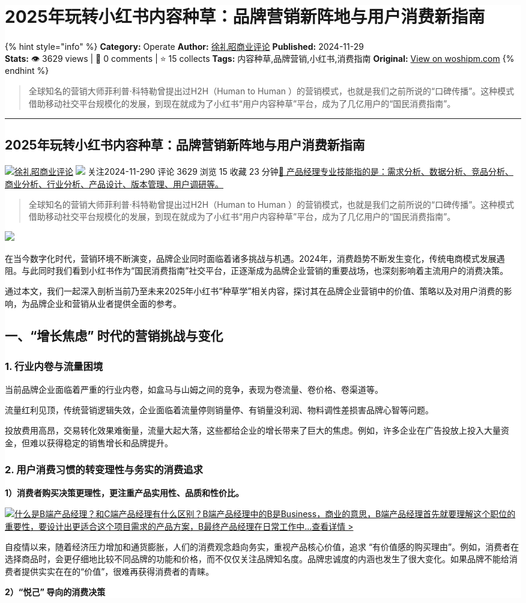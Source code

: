 # 2025年玩转小红书内容种草：品牌营销新阵地与用户消费新指南
{% hint style="info" %}
**Category:** Operate
**Author:** [徐礼昭商业评论](https://www.woshipm.com/u/1331114)
**Published:** 2024-11-29  
**Stats:** 👁️ 3629 views | 💬 0 comments | ⭐ 15 collects
**Tags:** 内容种草,品牌营销,小红书,消费指南
**Original:** [View on woshipm.com](https://www.woshipm.com/operate/6147061.html)
{% endhint %}
> 全球知名的营销大师菲利普·科特勒曾提出过H2H（Human to Human ）的营销模式，也就是我们之前所说的“口碑传播”。这种模式借助移动社交平台规模化的发展，到现在就成为了小红书“用户内容种草”平台，成为了几亿用户的“国民消费指南”。

---

## 2025年玩转小红书内容种草：品牌营销新阵地与用户消费新指南

[![](https://static.woshipm.com/pmapp_avatar_20241219132834_1176.jpg?imageView2/1/w/72/h/72/q/100)](https://www.woshipm.com/u/1331114)[徐礼昭商业评论](https://www.woshipm.com/u/1331114) ![](https://static.woshipm.com/tag/1101_1@2x.png) 关注2024-11-290 评论 3629 浏览 15 收藏 23 分钟[🔗 产品经理专业技能指的是：需求分析、数据分析、竞品分析、商业分析、行业分析、产品设计、版本管理、用户调研等。](https://ke.qidianla.com/courses/90pm)

> 全球知名的营销大师菲利普·科特勒曾提出过H2H（Human to Human ）的营销模式，也就是我们之前所说的“口碑传播”。这种模式借助移动社交平台规模化的发展，到现在就成为了小红书“用户内容种草”平台，成为了几亿用户的“国民消费指南”。

![](https://image.woshipm.com/2023/09/12/c2e5f596-5116-11ee-b8bc-00163e142b65.jpg)

在当今数字化时代，营销环境不断演变，品牌企业同时面临着诸多挑战与机遇。2024年，消费趋势不断发生变化，传统电商模式发展遇阻。与此同时我们看到小红书作为“国民消费指南”社交平台，正逐渐成为品牌企业营销的重要战场，也深刻影响着主流用户的消费决策。

通过本文，我们一起深入剖析当前乃至未来2025年小红书“种草学”相关内容，探讨其在品牌企业营销中的价值、策略以及对用户消费的影响，为品牌企业和营销从业者提供全面的参考。

## 一、“增长焦虑” 时代的营销挑战与变化

### 1\. 行业内卷与流量困境

当前品牌企业面临着严重的行业内卷，如盒马与山姆之间的竞争，表现为卷流量、卷价格、卷渠道等。

流量红利见顶，传统营销逻辑失效，企业面临着流量停则销量停、有销量没利润、物料调性差损害品牌心智等问题。

投放费用高昂，交易转化效果难衡量，流量大起大落，这些都给企业的增长带来了巨大的焦虑。例如，许多企业在广告投放上投入大量资金，但难以获得稳定的销售增长和品牌提升。

### 2\. 用户消费习惯的转变理性与务实的消费追求

**1）消费者购买决策更理性，更注重产品实用性、品质和性价比。**

[![](https://image.woshipm.com/2023/07/27/6f50fd24-2c7f-11ee-875d-00163e0b5ff3.png)什么是B端产品经理？和C端产品经理有什么区别？B端产品经理中的B是Business，商业的意思，B端产品经理首先就要理解这个职位的重要性，要设计出更适合这个项目需求的产品方案，B最终产品经理在日常工作中...查看详情 >](https://ke.qidianla.com/courses/bcpm)

自疫情以来，随着经济压力增加和通货膨胀，人们的消费观念趋向务实，重视产品核心价值，追求 “有价值感的购买理由”。例如，消费者在选择商品时，会更仔细地比较不同品牌的功能和价格，而不仅仅关注品牌知名度。品牌忠诚度的内涵也发生了很大变化。如果品牌不能给消费者提供实实在在的“价值”，很难再获得消费者的青睐。

**2）“悦己” 导向的消费决策**
